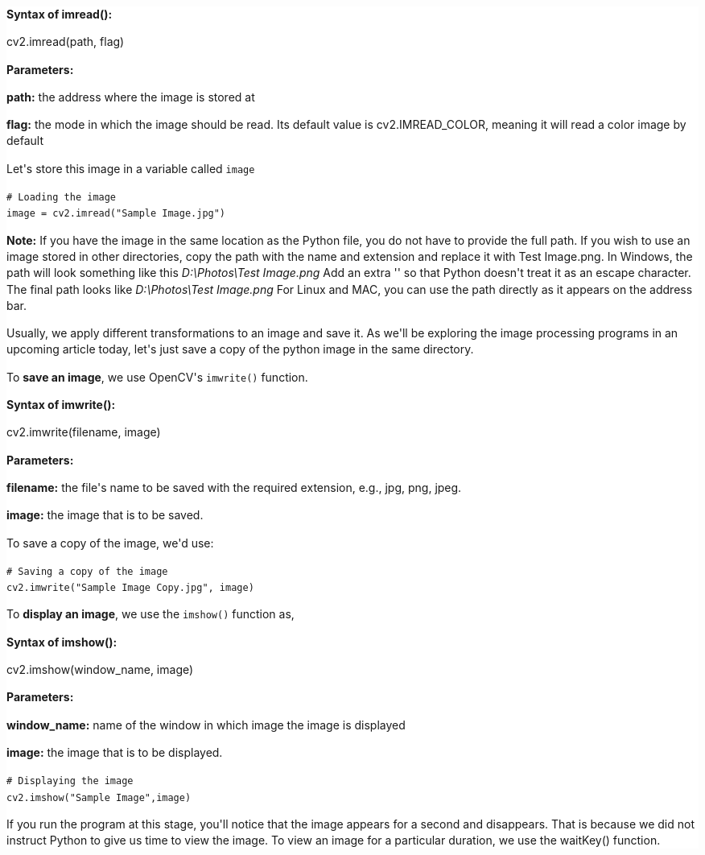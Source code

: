 **Syntax of imread():**

cv2.imread(path, flag)

**Parameters:**

**path:** the address where the image is stored at 

**flag:** the mode in which the image should be read. Its default value is cv2.IMREAD_COLOR, meaning it will read a color image by default

Let's store this image in a variable called ```image```

```
# Loading the image
image = cv2.imread("Sample Image.jpg")
```

**Note:** If you have the image in the same location as the Python file, you do not have to provide the full path. If you wish to use an image stored in other directories, copy the path with the name and extension and replace it with Test Image.png. In Windows, the path will look something like this *D:\Photos\Test Image.png* Add an extra '\' so that Python doesn't treat it as an escape character. The final path looks like *D:\\Photos\\Test Image.png* For Linux and MAC, you can use the path directly as it appears on the address bar.

Usually, we apply different transformations to an image and save it. As we'll be exploring the image processing programs in an upcoming article today, let's just save a copy of the python image in the same directory.

To **save an image**, we use OpenCV's ```imwrite()``` function.

**Syntax of imwrite():**

cv2.imwrite(filename, image)

**Parameters:**

**filename:** the file's name to be saved with the required extension, e.g., jpg, png, jpeg. 

**image:** the image that is to be saved.

To save a copy of the image, we'd use:

```
# Saving a copy of the image
cv2.imwrite("Sample Image Copy.jpg", image)
```

To **display an image**, we use the ```imshow()``` function as, 

**Syntax of imshow():** 

cv2.imshow(window_name, image)

**Parameters:**

**window_name:** name of the window in which image the image is displayed 

**image:** the image that is to be displayed.

```
# Displaying the image
cv2.imshow("Sample Image",image)
```
If you run the program at this stage, you'll notice that the image appears for a second and disappears. That is because we did not instruct Python to give us time to view the image. To view an image for a particular duration, we use the waitKey() function.
